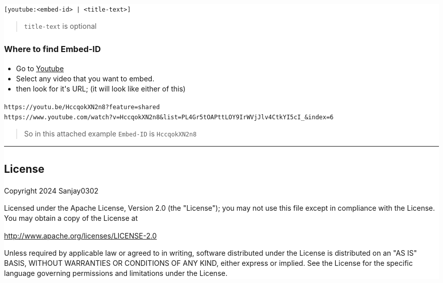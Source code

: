 ```syntax
[youtube:<embed-id> | <title-text>]
```

> `title-text` is optional

### Where to find Embed-ID 

- Go to [Youtube](https://www.youtube.com/)
- Select any video that you want to embed.
- then look for it's URL; (it will look like either of this)

```url
https://youtu.be/HccqokXN2n8?feature=shared
https://www.youtube.com/watch?v=HccqokXN2n8&list=PL4Gr5tOAPttLOY9IrWVjJlv4CtkYI5cI_&index=6
```

> So in this attached example `Embed-ID` is `HccqokXN2n8`



---

## License

Copyright 2024 Sanjay0302

Licensed under the Apache License, Version 2.0 (the "License");
you may not use this file except in compliance with the License.
You may obtain a copy of the License at

   <http://www.apache.org/licenses/LICENSE-2.0>

Unless required by applicable law or agreed to in writing, software
distributed under the License is distributed on an "AS IS" BASIS,
WITHOUT WARRANTIES OR CONDITIONS OF ANY KIND, either express or implied.
See the License for the specific language governing permissions and
limitations under the License.
